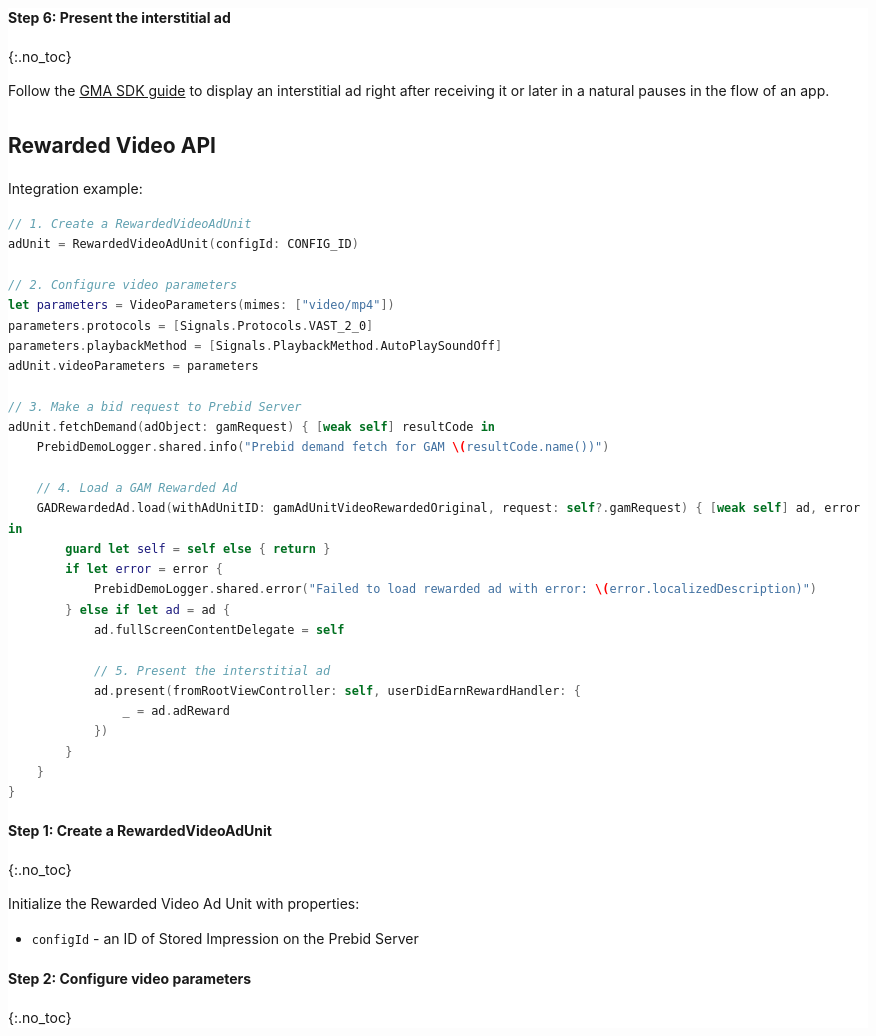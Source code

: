 #### Step 6: Present the interstitial ad
{:.no_toc}

Follow the [GMA SDK guide](https://developers.google.com/ad-manager/mobile-ads-sdk/ios/interstitial#display_the_ad) to display an interstitial ad right after receiving it or later in a natural pauses in the flow of an app.

## Rewarded Video API

Integration example:

```swift
// 1. Create a RewardedVideoAdUnit
adUnit = RewardedVideoAdUnit(configId: CONFIG_ID)

// 2. Configure video parameters
let parameters = VideoParameters(mimes: ["video/mp4"])
parameters.protocols = [Signals.Protocols.VAST_2_0]
parameters.playbackMethod = [Signals.PlaybackMethod.AutoPlaySoundOff]
adUnit.videoParameters = parameters

// 3. Make a bid request to Prebid Server
adUnit.fetchDemand(adObject: gamRequest) { [weak self] resultCode in
    PrebidDemoLogger.shared.info("Prebid demand fetch for GAM \(resultCode.name())")
   
    // 4. Load a GAM Rewarded Ad
    GADRewardedAd.load(withAdUnitID: gamAdUnitVideoRewardedOriginal, request: self?.gamRequest) { [weak self] ad, error in
        guard let self = self else { return }
        if let error = error {
            PrebidDemoLogger.shared.error("Failed to load rewarded ad with error: \(error.localizedDescription)")
        } else if let ad = ad {
            ad.fullScreenContentDelegate = self
            
            // 5. Present the interstitial ad
            ad.present(fromRootViewController: self, userDidEarnRewardHandler: {
                _ = ad.adReward
            })
        }
    }
}
```
#### Step 1: Create a RewardedVideoAdUnit
{:.no_toc}

Initialize the Rewarded Video Ad Unit with properties:
    
- `configId` - an ID of Stored Impression on the Prebid Server

#### Step 2: Configure video parameters
{:.no_toc}
